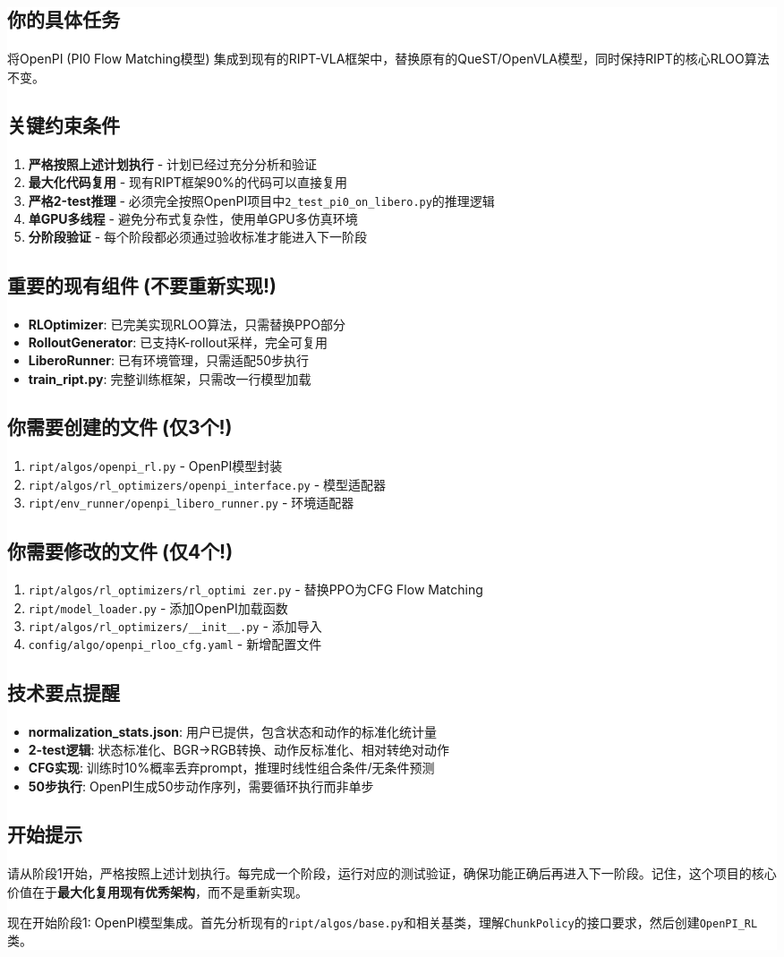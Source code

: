 ## 你的具体任务
将OpenPI (PI0 Flow Matching模型) 集成到现有的RIPT-VLA框架中，替换原有的QueST/OpenVLA模型，同时保持RIPT的核心RLOO算法不变。

## 关键约束条件
1. **严格按照上述计划执行** - 计划已经过充分分析和验证
2. **最大化代码复用** - 现有RIPT框架90%的代码可以直接复用
3. **严格2-test推理** - 必须完全按照OpenPI项目中`2_test_pi0_on_libero.py`的推理逻辑
4. **单GPU多线程** - 避免分布式复杂性，使用单GPU多仿真环境
5. **分阶段验证** - 每个阶段都必须通过验收标准才能进入下一阶段

## 重要的现有组件 (不要重新实现!)
- **RLOptimizer**: 已完美实现RLOO算法，只需替换PPO部分
- **RolloutGenerator**: 已支持K-rollout采样，完全可复用
- **LiberoRunner**: 已有环境管理，只需适配50步执行
- **train_ript.py**: 完整训练框架，只需改一行模型加载

## 你需要创建的文件 (仅3个!)
1. `ript/algos/openpi_rl.py` - OpenPI模型封装
2. `ript/algos/rl_optimizers/openpi_interface.py` - 模型适配器
3. `ript/env_runner/openpi_libero_runner.py` - 环境适配器

## 你需要修改的文件 (仅4个!)
1. `ript/algos/rl_optimizers/rl_optimi zer.py` - 替换PPO为CFG Flow Matching
2. `ript/model_loader.py` - 添加OpenPI加载函数
3. `ript/algos/rl_optimizers/__init__.py` - 添加导入
4. `config/algo/openpi_rloo_cfg.yaml` - 新增配置文件

## 技术要点提醒
- **normalization_stats.json**: 用户已提供，包含状态和动作的标准化统计量
- **2-test逻辑**: 状态标准化、BGR→RGB转换、动作反标准化、相对转绝对动作
- **CFG实现**: 训练时10%概率丢弃prompt，推理时线性组合条件/无条件预测
- **50步执行**: OpenPI生成50步动作序列，需要循环执行而非单步

## 开始提示
请从阶段1开始，严格按照上述计划执行。每完成一个阶段，运行对应的测试验证，确保功能正确后再进入下一阶段。记住，这个项目的核心价值在于**最大化复用现有优秀架构**，而不是重新实现。

现在开始阶段1: OpenPI模型集成。首先分析现有的`ript/algos/base.py`和相关基类，理解`ChunkPolicy`的接口要求，然后创建`OpenPI_RL`类。